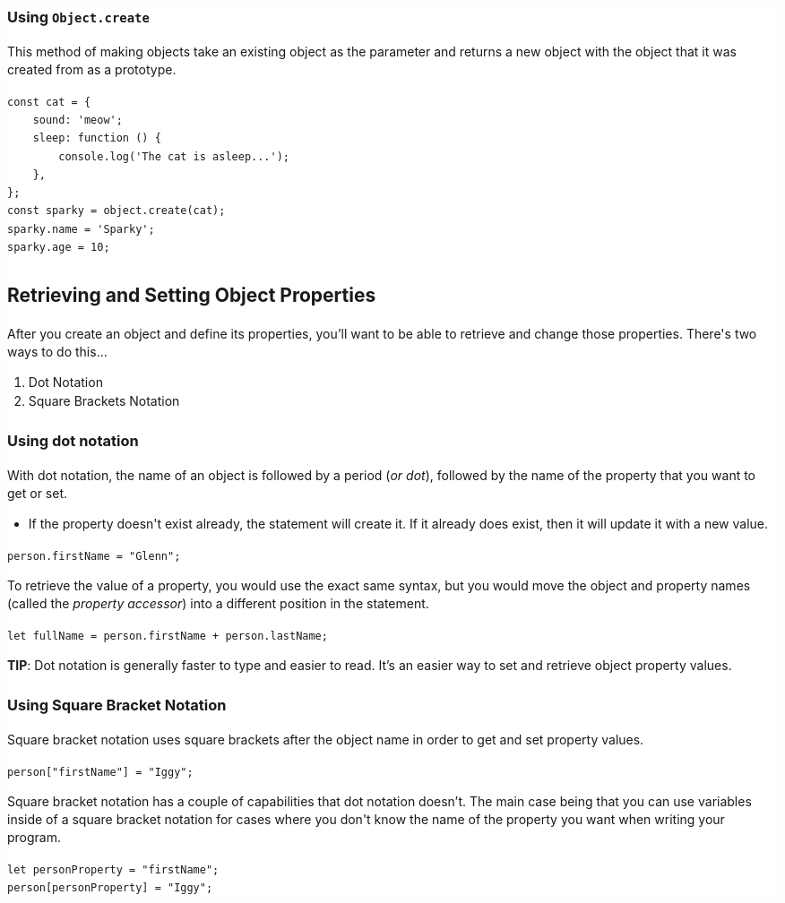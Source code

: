 ### Using `Object.create`
This method of making objects take an existing object as the parameter and returns a new object with the object that it was created from as a prototype.
```JS fold
const cat = {
	sound: 'meow';
	sleep: function () {
		console.log('The cat is asleep...');
	},
};
const sparky = object.create(cat);
sparky.name = 'Sparky';
sparky.age = 10;
```

## Retrieving and Setting Object Properties
After you create an object and define its properties, you’ll want to be able to retrieve and change those properties. There's two ways to do this…
1. Dot Notation
2. Square Brackets Notation
### Using dot notation
With dot notation, the name of an object is followed by a period (*or dot*), followed by the name of the property that you want to get or set.
- If the property doesn't exist already, the statement will create it. If it already does exist, then it will update it with a new value.
```JS fold
person.firstName = "Glenn";
```

To retrieve the value of a property, you would use the exact same syntax, but you would move the object and property names (called the *property accessor*) into a different position in the statement.
```JS fold
let fullName = person.firstName + person.lastName;
```

**TIP**: Dot notation is generally faster to type and easier to read. It’s an easier way to set and retrieve object property values.

### Using Square Bracket Notation
Square bracket notation uses square brackets after the object name in order to get and set property values.
```JS fold
person["firstName"] = "Iggy";
```

Square bracket notation has a couple of capabilities that dot notation doesn’t. The main case being that you can use variables inside of a square bracket notation for cases where you don't know the name of the property you want when writing your program.
```JS fold
let personProperty = "firstName";
person[personProperty] = "Iggy";
```
